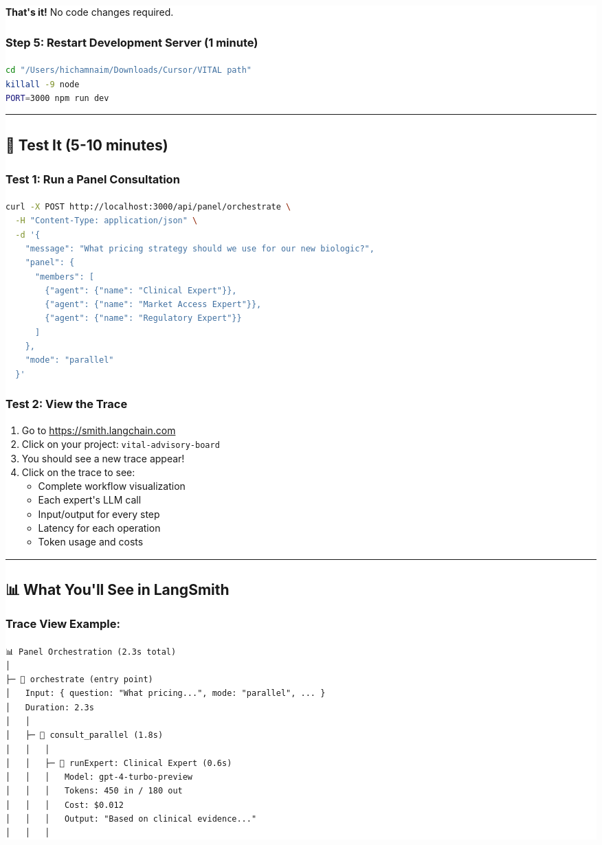 **That's it!** No code changes required.

### Step 5: Restart Development Server (1 minute)

```bash
cd "/Users/hichamnaim/Downloads/Cursor/VITAL path"
killall -9 node
PORT=3000 npm run dev
```

---

## 🧪 Test It (5-10 minutes)

### Test 1: Run a Panel Consultation

```bash
curl -X POST http://localhost:3000/api/panel/orchestrate \
  -H "Content-Type: application/json" \
  -d '{
    "message": "What pricing strategy should we use for our new biologic?",
    "panel": {
      "members": [
        {"agent": {"name": "Clinical Expert"}},
        {"agent": {"name": "Market Access Expert"}},
        {"agent": {"name": "Regulatory Expert"}}
      ]
    },
    "mode": "parallel"
  }'
```

### Test 2: View the Trace

1. Go to https://smith.langchain.com
2. Click on your project: `vital-advisory-board`
3. You should see a new trace appear!
4. Click on the trace to see:
   - Complete workflow visualization
   - Each expert's LLM call
   - Input/output for every step
   - Latency for each operation
   - Token usage and costs

---

## 📊 What You'll See in LangSmith

### Trace View Example:

```
📊 Panel Orchestration (2.3s total)
│
├─ 🔵 orchestrate (entry point)
│   Input: { question: "What pricing...", mode: "parallel", ... }
│   Duration: 2.3s
│   │
│   ├─ 🔵 consult_parallel (1.8s)
│   │   │
│   │   ├─ 🤖 runExpert: Clinical Expert (0.6s)
│   │   │   Model: gpt-4-turbo-preview
│   │   │   Tokens: 450 in / 180 out
│   │   │   Cost: $0.012
│   │   │   Output: "Based on clinical evidence..."
│   │   │
```
